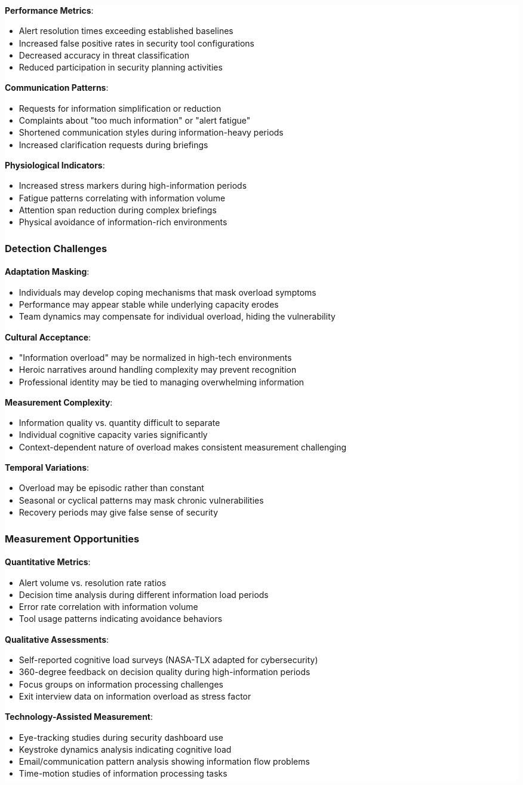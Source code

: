 **Performance Metrics**:
- Alert resolution times exceeding established baselines
- Increased false positive rates in security tool configurations
- Decreased accuracy in threat classification
- Reduced participation in security planning activities

**Communication Patterns**:
- Requests for information simplification or reduction
- Complaints about "too much information" or "alert fatigue"
- Shortened communication styles during information-heavy periods
- Increased clarification requests during briefings

**Physiological Indicators**:
- Increased stress markers during high-information periods
- Fatigue patterns correlating with information volume
- Attention span reduction during complex briefings
- Physical avoidance of information-rich environments

### Detection Challenges

**Adaptation Masking**:
- Individuals may develop coping mechanisms that mask overload symptoms
- Performance may appear stable while underlying capacity erodes
- Team dynamics may compensate for individual overload, hiding the vulnerability

**Cultural Acceptance**:
- "Information overload" may be normalized in high-tech environments
- Heroic narratives around handling complexity may prevent recognition
- Professional identity may be tied to managing overwhelming information

**Measurement Complexity**:
- Information quality vs. quantity difficult to separate
- Individual cognitive capacity varies significantly
- Context-dependent nature of overload makes consistent measurement challenging

**Temporal Variations**:
- Overload may be episodic rather than constant
- Seasonal or cyclical patterns may mask chronic vulnerabilities
- Recovery periods may give false sense of security

### Measurement Opportunities

**Quantitative Metrics**:
- Alert volume vs. resolution rate ratios
- Decision time analysis during different information load periods
- Error rate correlation with information volume
- Tool usage patterns indicating avoidance behaviors

**Qualitative Assessments**:
- Self-reported cognitive load surveys (NASA-TLX adapted for cybersecurity)
- 360-degree feedback on decision quality during high-information periods
- Focus groups on information processing challenges
- Exit interview data on information overload as stress factor

**Technology-Assisted Measurement**:
- Eye-tracking studies during security dashboard use
- Keystroke dynamics analysis indicating cognitive load
- Email/communication pattern analysis showing information flow problems
- Time-motion studies of information processing tasks
